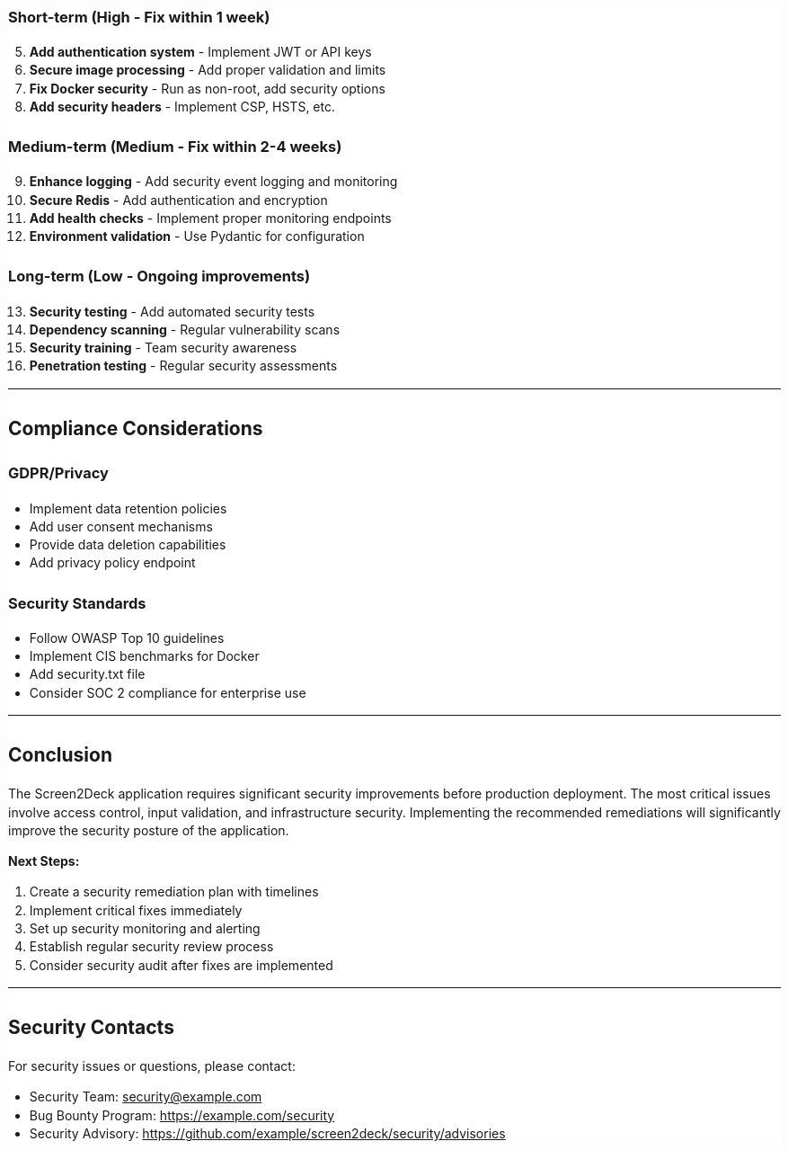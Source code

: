### Short-term (High - Fix within 1 week)
5. **Add authentication system** - Implement JWT or API keys
6. **Secure image processing** - Add proper validation and limits
7. **Fix Docker security** - Run as non-root, add security options
8. **Add security headers** - Implement CSP, HSTS, etc.

### Medium-term (Medium - Fix within 2-4 weeks)
9. **Enhance logging** - Add security event logging and monitoring
10. **Secure Redis** - Add authentication and encryption
11. **Add health checks** - Implement proper monitoring endpoints
12. **Environment validation** - Use Pydantic for configuration

### Long-term (Low - Ongoing improvements)
13. **Security testing** - Add automated security tests
14. **Dependency scanning** - Regular vulnerability scans
15. **Security training** - Team security awareness
16. **Penetration testing** - Regular security assessments

---

## Compliance Considerations

### GDPR/Privacy
- Implement data retention policies
- Add user consent mechanisms
- Provide data deletion capabilities
- Add privacy policy endpoint

### Security Standards
- Follow OWASP Top 10 guidelines
- Implement CIS benchmarks for Docker
- Add security.txt file
- Consider SOC 2 compliance for enterprise use

---

## Conclusion

The Screen2Deck application requires significant security improvements before production deployment. The most critical issues involve access control, input validation, and infrastructure security. Implementing the recommended remediations will significantly improve the security posture of the application.

**Next Steps:**
1. Create a security remediation plan with timelines
2. Implement critical fixes immediately
3. Set up security monitoring and alerting
4. Establish regular security review process
5. Consider security audit after fixes are implemented

---

## Security Contacts

For security issues or questions, please contact:
- Security Team: security@example.com
- Bug Bounty Program: https://example.com/security
- Security Advisory: https://github.com/example/screen2deck/security/advisories